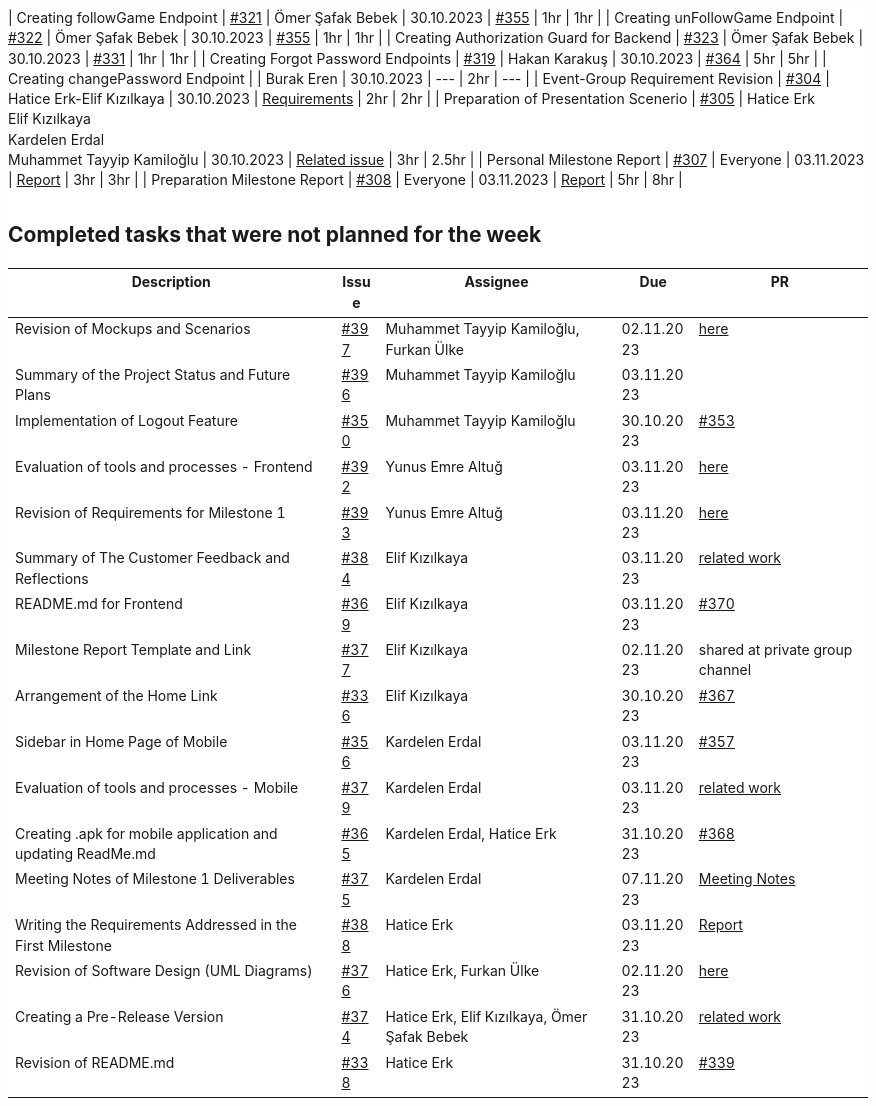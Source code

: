 |  Creating followGame Endpoint | [#321](https://github.com/bounswe/bounswe2023group7/issues/321) |  Ömer Şafak Bebek | 30.10.2023 | [#355](https://github.com/bounswe/bounswe2023group7/pull/355) | 1hr | 1hr |
|  Creating unFollowGame Endpoint | [#322](https://github.com/bounswe/bounswe2023group7/issues/322) |  Ömer Şafak Bebek | 30.10.2023 | [#355](https://github.com/bounswe/bounswe2023group7/pull/355) | 1hr | 1hr |
|  Creating Authorization Guard for Backend | [#323](https://github.com/bounswe/bounswe2023group7/issues/323)  |  Ömer Şafak Bebek | 30.10.2023 | [#331](https://github.com/bounswe/bounswe2023group7/pull/331) | 1hr | 1hr |
|  Creating Forgot Password Endpoints | [#319](https://github.com/bounswe/bounswe2023group7/issues/319) |  Hakan Karakuş | 30.10.2023 | [#364](https://github.com/bounswe/bounswe2023group7/pull/364) | 5hr | 5hr |
|  Creating changePassword Endpoint |  |  Burak Eren | 30.10.2023 | --- | 2hr | --- |
|  Event-Group Requirement Revision | [#304](https://github.com/bounswe/bounswe2023group7/issues/304) |  Hatice Erk-Elif Kızılkaya | 30.10.2023 | [Requirements](https://github.com/bounswe/bounswe2023group7/wiki/Requirements) | 2hr | 2hr |
|  Preparation of Presentation Scenerio | [#305](https://github.com/bounswe/bounswe2023group7/issues/305) |  Hatice Erk<br>Elif Kızılkaya<br>Kardelen Erdal<br>Muhammet Tayyip Kamiloğlu | 30.10.2023 | [Related issue](https://github.com/bounswe/bounswe2023group7/issues/305) | 3hr | 2.5hr |
|  Personal Milestone Report | [#307](https://github.com/bounswe/bounswe2023group7/issues/307) |  Everyone | 03.11.2023 | [Report](https://github.com/bounswe/bounswe2023group7/blob/development/reports/m1_group7.md) | 3hr | 3hr |
|  Preparation Milestone Report | [#308](https://github.com/bounswe/bounswe2023group7/issues/308) |  Everyone | 03.11.2023 | [Report](https://github.com/bounswe/bounswe2023group7/blob/development/reports/m1_group7.md) | 5hr | 8hr |


## Completed tasks that were not planned for the week
| Description | Issue | Assignee | Due | PR | 
| --- | --- | --- | --- | --- |
| Revision of Mockups and Scenarios | [#397](https://github.com/bounswe/bounswe2023group7/issues/397) | Muhammet Tayyip Kamiloğlu, Furkan Ülke | 02.11.2023 | [here](https://github.com/bounswe/bounswe2023group7/blob/main/reports/m1_group7.md#43-mockups-and-scenarios) |
| Summary of the Project Status and Future Plans | [#396](https://github.com/bounswe/bounswe2023group7/issues/396) | Muhammet Tayyip Kamiloğlu | 03.11.2023 |  |
| Implementation of Logout Feature | [#350](https://github.com/bounswe/bounswe2023group7/issues/350) | Muhammet Tayyip Kamiloğlu |30.10.2023  | [#353](https://github.com/bounswe/bounswe2023group7/pull/353) |
| Evaluation of tools and processes - Frontend | [#392](https://github.com/bounswe/bounswe2023group7/issues/392) | Yunus Emre Altuğ | 03.11.2023 | [here](https://github.com/bounswe/bounswe2023group7/blob/main/reports/m1_group7.md#517-tools-for-frontend-team) | 
| Revision of Requirements for Milestone 1 | [#393](https://github.com/bounswe/bounswe2023group7/issues/393) | Yunus Emre Altuğ | 03.11.2023 | [here](https://github.com/bounswe/bounswe2023group7/wiki/Requirements) |
| Summary of The Customer Feedback and Reflections | [#384](https://github.com/bounswe/bounswe2023group7/issues/384) | Elif Kızılkaya | 03.11.2023 | [related work](https://github.com/bounswe/bounswe2023group7/blob/development/reports/m1_group7.md#customer-feedback-and-reflections)  |
| README.md for Frontend| [#369](https://github.com/bounswe/bounswe2023group7/issues/369) | Elif Kızılkaya | 03.11.2023 | [#370](https://github.com/bounswe/bounswe2023group7/pull/370)  |
| Milestone Report Template and Link | [#377](https://github.com/bounswe/bounswe2023group7/issues/377)  | Elif Kızılkaya | 02.11.2023 | shared at private group channel |
| Arrangement of the Home Link | [#336](https://github.com/bounswe/bounswe2023group7/issues/336)  | Elif Kızılkaya | 30.10.2023 | [#367](https://github.com/bounswe/bounswe2023group7/pull/367) |
| Sidebar in Home Page of Mobile | [#356](https://github.com/bounswe/bounswe2023group7/issues/356) | Kardelen Erdal | 03.11.2023 | [#357](https://github.com/bounswe/bounswe2023group7/pull/357) | 
| Evaluation of tools and processes - Mobile | [#379](https://github.com/bounswe/bounswe2023group7/issues/379) | Kardelen Erdal | 03.11.2023 | [related work](https://github.com/bounswe/bounswe2023group7/blob/main/reports/m1_group7.md#516-tools-for-mobile-team)| 
| Creating .apk for mobile application and updating ReadMe.md | [#365](https://github.com/bounswe/bounswe2023group7/issues/365) | Kardelen Erdal, Hatice Erk | 31.10.2023 | [#368](https://github.com/bounswe/bounswe2023group7/pull/368) | 
| Meeting Notes of Milestone 1 Deliverables | [#375](https://github.com/bounswe/bounswe2023group7/issues/375) | Kardelen Erdal | 07.11.2023 | [Meeting Notes](https://github.com/bounswe/bounswe2023group7/wiki/Meeting-%235-01.11.2023) | 
| Writing the Requirements Addressed in the First Milestone | [#388](https://github.com/bounswe/bounswe2023group7/issues/388) | Hatice Erk | 03.11.2023 | [Report](https://github.com/bounswe/bounswe2023group7/blob/development/reports/m1_group7.md) | 
| Revision of Software Design (UML Diagrams) | [#376](https://github.com/bounswe/bounswe2023group7/issues/376) | Hatice Erk, Furkan Ülke | 02.11.2023 | [here](https://github.com/bounswe/bounswe2023group7/blob/main/reports/m1_group7.md#42-software-design-uml-diagrams) | 
| Creating a Pre-Release Version | [#374](https://github.com/bounswe/bounswe2023group7/issues/374) | Hatice Erk, Elif Kızılkaya, Ömer Şafak Bebek | 31.10.2023 | [related work](https://github.com/bounswe/bounswe2023group7/releases/tag/customer-milestone-1)  | 
| Revision of README.md | [#338](https://github.com/bounswe/bounswe2023group7/issues/338) | Hatice Erk | 31.10.2023 | [#339](https://github.com/bounswe/bounswe2023group7/pull/339) | 